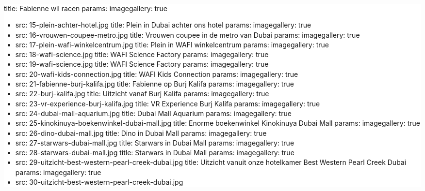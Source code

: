   title: Fabienne wil racen
  params:
    imagegallery: true
- src: 15-plein-achter-hotel.jpg
  title: Plein in Dubai achter ons hotel
  params:
    imagegallery: true
- src: 16-vrouwen-coupee-metro.jpg
  title: Vrouwen coupee in de metro van Dubai
  params:
    imagegallery: true
- src: 17-plein-wafi-winkelcentrum.jpg
  title: Plein in WAFI winkelcentrum
  params:
    imagegallery: true
- src: 18-wafi-science.jpg
  title: WAFI Science Factory
  params:
    imagegallery: true
- src: 19-wafi-science.jpg
  title: WAFI Science Factory
  params:
    imagegallery: true
- src: 20-wafi-kids-connection.jpg
  title: WAFI Kids Connection
  params:
    imagegallery: true
- src: 21-fabienne-burj-kalifa.jpg
  title: Fabienne op Burj Kalifa
  params:
    imagegallery: true
- src: 22-burj-kalifa.jpg
  title: Uitzicht vanaf Burj Kalifa
  params:
    imagegallery: true
- src: 23-vr-experience-burj-kalifa.jpg
  title: VR Experience Burj Kalifa
  params:
    imagegallery: true
- src: 24-dubai-mall-aquarium.jpg
  title: Dubai Mall Aquarium
  params:
    imagegallery: true
- src: 25-kinokinuya-boekenwinkel-dubai-mall.jpg
  title: Enorme boekenwinkel Kinokinuya Dubai Mall
  params:
    imagegallery: true
- src: 26-dino-dubai-mall.jpg
  title: Dino in Dubai Mall
  params:
    imagegallery: true
- src: 27-starwars-dubai-mall.jpg
  title: Starwars in Dubai Mall
  params:
    imagegallery: true
- src: 28-starwars-dubai-mall.jpg
  title: Starwars in Dubai Mall
  params:
    imagegallery: true
- src: 29-uitzicht-best-western-pearl-creek-dubai.jpg
  title: Uitzicht vanuit onze hotelkamer Best Western Pearl Creek Dubai
  params:
    imagegallery: true
- src: 30-uitzicht-best-western-pearl-creek-dubai.jpg